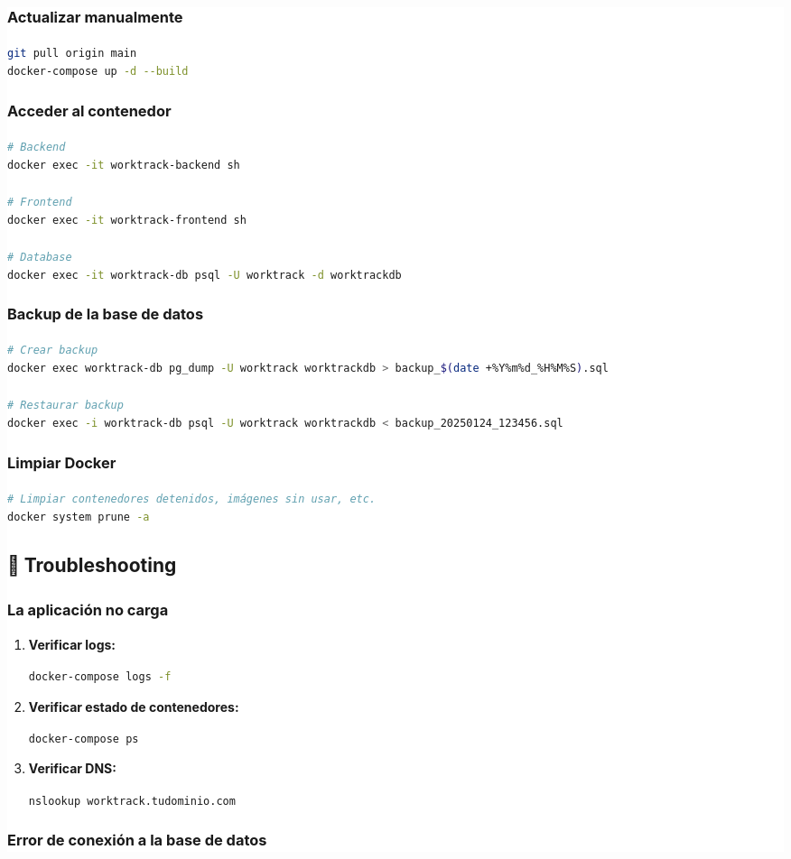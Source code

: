 ### Actualizar manualmente
```bash
git pull origin main
docker-compose up -d --build
```

### Acceder al contenedor
```bash
# Backend
docker exec -it worktrack-backend sh

# Frontend
docker exec -it worktrack-frontend sh

# Database
docker exec -it worktrack-db psql -U worktrack -d worktrackdb
```

### Backup de la base de datos
```bash
# Crear backup
docker exec worktrack-db pg_dump -U worktrack worktrackdb > backup_$(date +%Y%m%d_%H%M%S).sql

# Restaurar backup
docker exec -i worktrack-db psql -U worktrack worktrackdb < backup_20250124_123456.sql
```

### Limpiar Docker
```bash
# Limpiar contenedores detenidos, imágenes sin usar, etc.
docker system prune -a
```

## 🐛 Troubleshooting

### La aplicación no carga

1. **Verificar logs:**
   ```bash
   docker-compose logs -f
   ```

2. **Verificar estado de contenedores:**
   ```bash
   docker-compose ps
   ```

3. **Verificar DNS:**
   ```bash
   nslookup worktrack.tudominio.com
   ```

### Error de conexión a la base de datos
